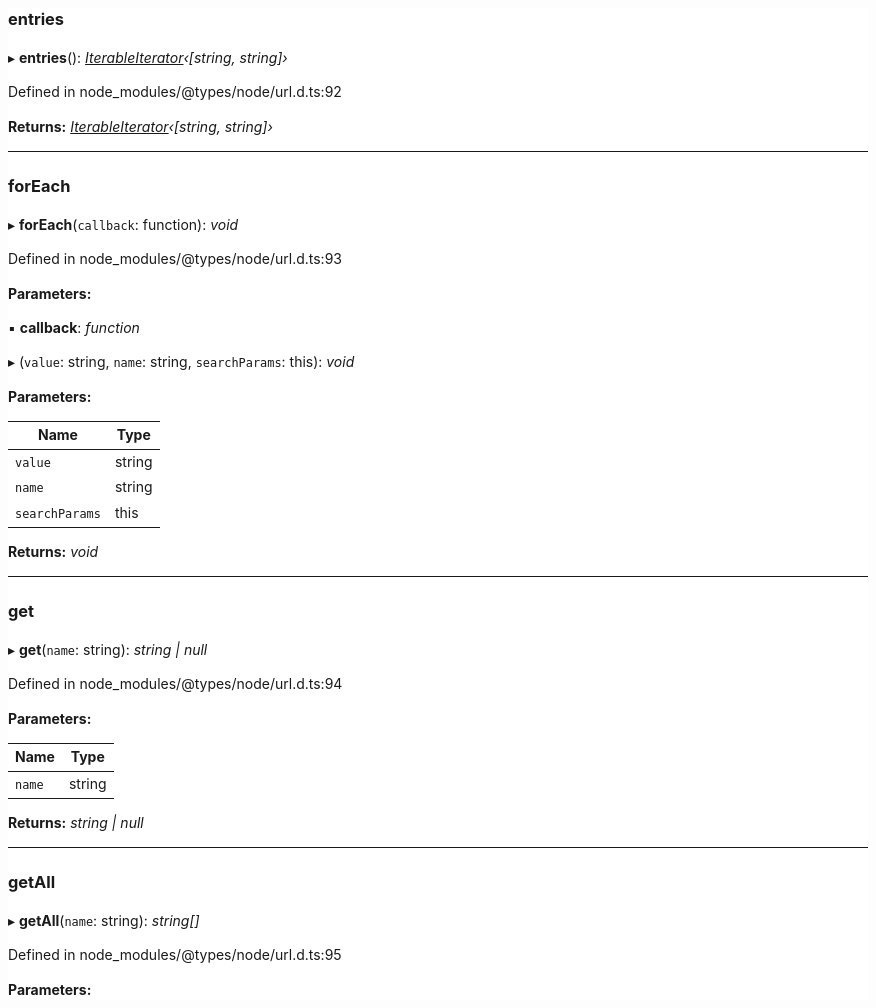 ###  entries

▸ **entries**(): *[IterableIterator](../interfaces/_node_modules_typedoc_node_modules_typescript_lib_lib_es2015_iterable_d_.iterableiterator.md)‹[string, string]›*

Defined in node_modules/@types/node/url.d.ts:92

**Returns:** *[IterableIterator](../interfaces/_node_modules_typedoc_node_modules_typescript_lib_lib_es2015_iterable_d_.iterableiterator.md)‹[string, string]›*

___

###  forEach

▸ **forEach**(`callback`: function): *void*

Defined in node_modules/@types/node/url.d.ts:93

**Parameters:**

▪ **callback**: *function*

▸ (`value`: string, `name`: string, `searchParams`: this): *void*

**Parameters:**

Name | Type |
------ | ------ |
`value` | string |
`name` | string |
`searchParams` | this |

**Returns:** *void*

___

###  get

▸ **get**(`name`: string): *string | null*

Defined in node_modules/@types/node/url.d.ts:94

**Parameters:**

Name | Type |
------ | ------ |
`name` | string |

**Returns:** *string | null*

___

###  getAll

▸ **getAll**(`name`: string): *string[]*

Defined in node_modules/@types/node/url.d.ts:95

**Parameters:**
